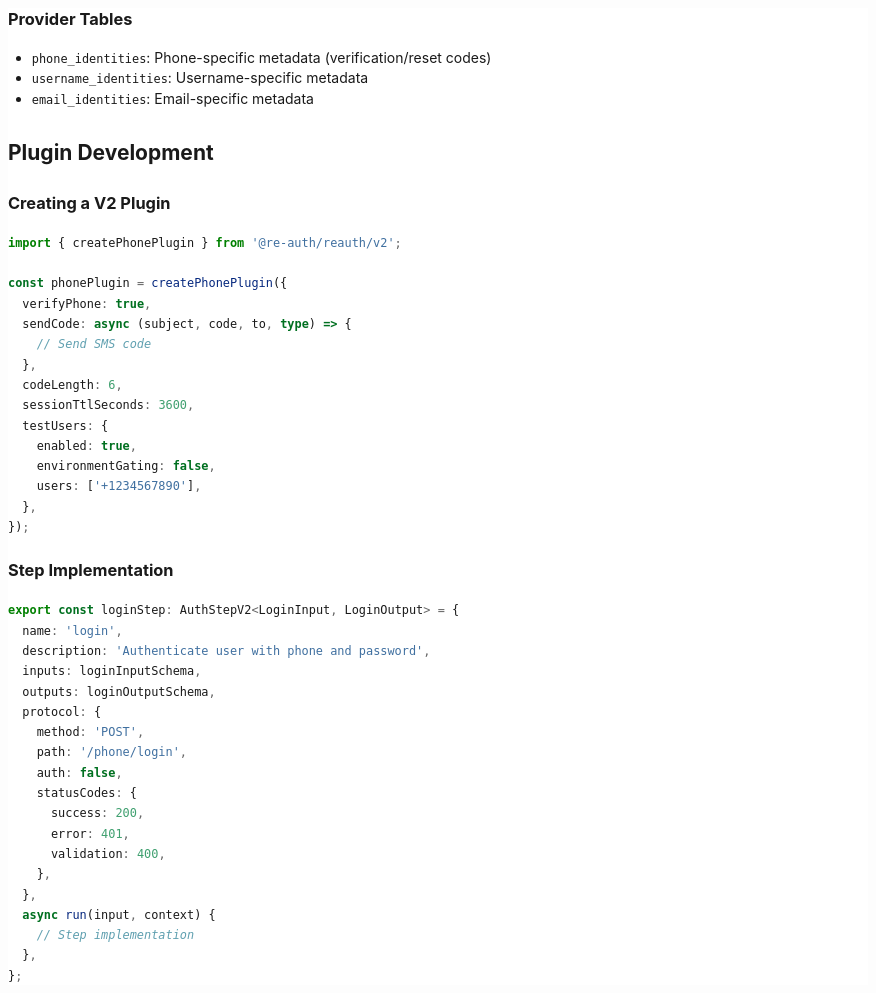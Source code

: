 ### Provider Tables
- `phone_identities`: Phone-specific metadata (verification/reset codes)
- `username_identities`: Username-specific metadata
- `email_identities`: Email-specific metadata

## Plugin Development

### Creating a V2 Plugin

```typescript
import { createPhonePlugin } from '@re-auth/reauth/v2';

const phonePlugin = createPhonePlugin({
  verifyPhone: true,
  sendCode: async (subject, code, to, type) => {
    // Send SMS code
  },
  codeLength: 6,
  sessionTtlSeconds: 3600,
  testUsers: {
    enabled: true,
    environmentGating: false,
    users: ['+1234567890'],
  },
});
```

### Step Implementation

```typescript
export const loginStep: AuthStepV2<LoginInput, LoginOutput> = {
  name: 'login',
  description: 'Authenticate user with phone and password',
  inputs: loginInputSchema,
  outputs: loginOutputSchema,
  protocol: {
    method: 'POST',
    path: '/phone/login',
    auth: false,
    statusCodes: {
      success: 200,
      error: 401,
      validation: 400,
    },
  },
  async run(input, context) {
    // Step implementation
  },
};
```

